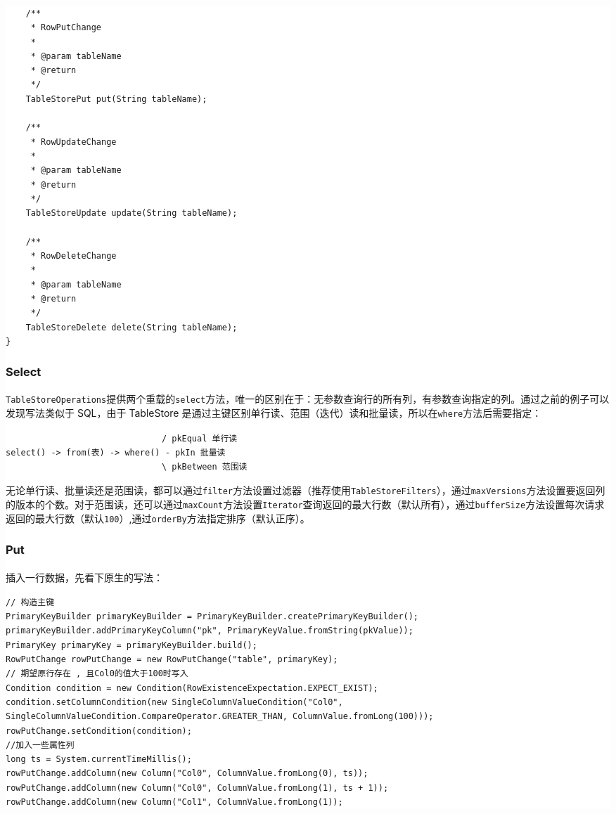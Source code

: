         /**
         * RowPutChange
         *
         * @param tableName
         * @return
         */
        TableStorePut put(String tableName);
    
        /**
         * RowUpdateChange
         *
         * @param tableName
         * @return
         */
        TableStoreUpdate update(String tableName);
    
        /**
         * RowDeleteChange
         *
         * @param tableName
         * @return
         */
        TableStoreDelete delete(String tableName);
    }

### Select
`TableStoreOperations`提供两个重载的`select`方法，唯一的区别在于：无参数查询行的所有列，有参数查询指定的列。通过之前的例子可以发现写法类似于 SQL，由于 TableStore 是通过主键区别单行读、范围（迭代）读和批量读，所以在`where`方法后需要指定：

                                   / pkEqual 单行读
    select() -> from(表) -> where() - pkIn 批量读
                                   \ pkBetween 范围读

无论单行读、批量读还是范围读，都可以通过`filter`方法设置过滤器（推荐使用`TableStoreFilters`），通过`maxVersions`方法设置要返回列的版本的个数。对于范围读，还可以通过`maxCount`方法设置`Iterator`查询返回的最大行数（默认所有），通过`bufferSize`方法设置每次请求返回的最大行数（默认`100`）,通过`orderBy`方法指定排序（默认正序）。

### Put
插入一行数据，先看下原生的写法：

    // 构造主键
    PrimaryKeyBuilder primaryKeyBuilder = PrimaryKeyBuilder.createPrimaryKeyBuilder();
    primaryKeyBuilder.addPrimaryKeyColumn("pk", PrimaryKeyValue.fromString(pkValue));
    PrimaryKey primaryKey = primaryKeyBuilder.build();
    RowPutChange rowPutChange = new RowPutChange("table", primaryKey);
    // 期望原行存在 , 且Col0的值大于100时写入
    Condition condition = new Condition(RowExistenceExpectation.EXPECT_EXIST);
    condition.setColumnCondition(new SingleColumnValueCondition("Col0",
    SingleColumnValueCondition.CompareOperator.GREATER_THAN, ColumnValue.fromLong(100)));
    rowPutChange.setCondition(condition);
    //加入一些属性列
    long ts = System.currentTimeMillis();
    rowPutChange.addColumn(new Column("Col0", ColumnValue.fromLong(0), ts));
    rowPutChange.addColumn(new Column("Col0", ColumnValue.fromLong(1), ts + 1));
    rowPutChange.addColumn(new Column("Col1", ColumnValue.fromLong(1));
